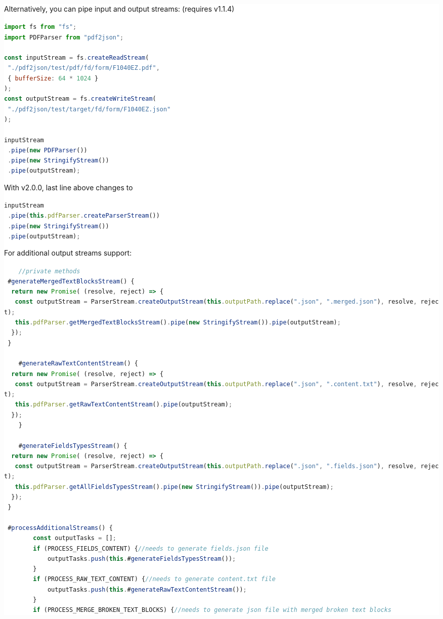 Alternatively, you can pipe input and output streams: (requires v1.1.4)

```javascript
import fs from "fs";
import PDFParser from "pdf2json";

const inputStream = fs.createReadStream(
 "./pdf2json/test/pdf/fd/form/F1040EZ.pdf",
 { bufferSize: 64 * 1024 }
);
const outputStream = fs.createWriteStream(
 "./pdf2json/test/target/fd/form/F1040EZ.json"
);

inputStream
 .pipe(new PDFParser())
 .pipe(new StringifyStream())
 .pipe(outputStream);
```

With v2.0.0, last line above changes to

```javascript
inputStream
 .pipe(this.pdfParser.createParserStream())
 .pipe(new StringifyStream())
 .pipe(outputStream);
```

For additional output streams support:

```javascript
    //private methods
 #generateMergedTextBlocksStream() {
  return new Promise( (resolve, reject) => {
   const outputStream = ParserStream.createOutputStream(this.outputPath.replace(".json", ".merged.json"), resolve, reject);
   this.pdfParser.getMergedTextBlocksStream().pipe(new StringifyStream()).pipe(outputStream);
  });
 }

    #generateRawTextContentStream() {
  return new Promise( (resolve, reject) => {
   const outputStream = ParserStream.createOutputStream(this.outputPath.replace(".json", ".content.txt"), resolve, reject);
   this.pdfParser.getRawTextContentStream().pipe(outputStream);
  });
    }

    #generateFieldsTypesStream() {
  return new Promise( (resolve, reject) => {
   const outputStream = ParserStream.createOutputStream(this.outputPath.replace(".json", ".fields.json"), resolve, reject);
   this.pdfParser.getAllFieldsTypesStream().pipe(new StringifyStream()).pipe(outputStream);
  });
 }

 #processAdditionalStreams() {
        const outputTasks = [];
        if (PROCESS_FIELDS_CONTENT) {//needs to generate fields.json file
            outputTasks.push(this.#generateFieldsTypesStream());
        }
        if (PROCESS_RAW_TEXT_CONTENT) {//needs to generate content.txt file
            outputTasks.push(this.#generateRawTextContentStream());
        }
        if (PROCESS_MERGE_BROKEN_TEXT_BLOCKS) {//needs to generate json file with merged broken text blocks
```